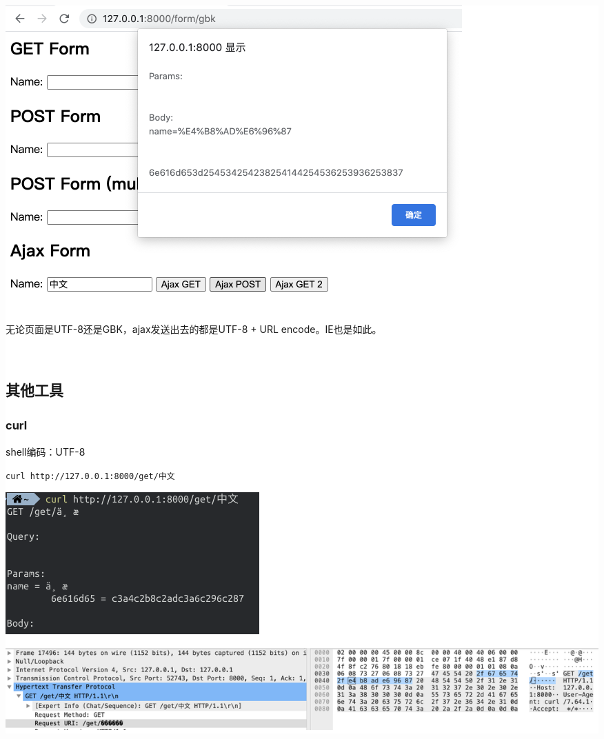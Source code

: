 ![](/img/2020-03-21-luanma-2/ajax-6.png)

无论页面是UTF-8还是GBK，ajax发送出去的都是UTF-8 + URL encode。IE也是如此。

&nbsp;

## 其他工具
### curl
shell编码：UTF-8

`curl http://127.0.0.1:8000/get/中文`

![](/img/2020-03-21-luanma-2/curl-1.png)

![](/img/2020-03-21-luanma-2/curl-1-data.png)
